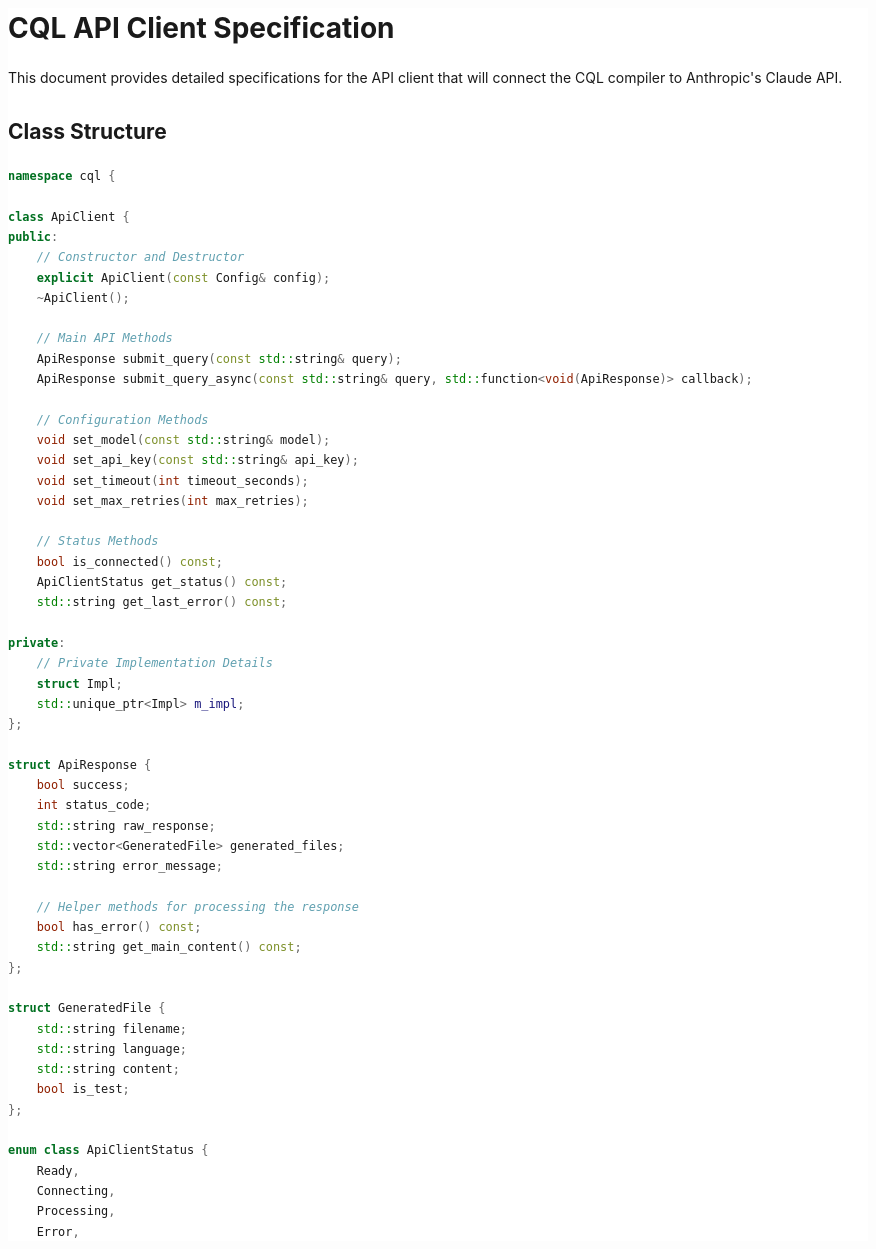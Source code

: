 # CQL API Client Specification

This document provides detailed specifications for the API client that will connect the CQL compiler to Anthropic's Claude API.

## Class Structure

```cpp
namespace cql {

class ApiClient {
public:
    // Constructor and Destructor
    explicit ApiClient(const Config& config);
    ~ApiClient();
    
    // Main API Methods
    ApiResponse submit_query(const std::string& query);
    ApiResponse submit_query_async(const std::string& query, std::function<void(ApiResponse)> callback);
    
    // Configuration Methods
    void set_model(const std::string& model);
    void set_api_key(const std::string& api_key);
    void set_timeout(int timeout_seconds);
    void set_max_retries(int max_retries);
    
    // Status Methods
    bool is_connected() const;
    ApiClientStatus get_status() const;
    std::string get_last_error() const;
    
private:
    // Private Implementation Details
    struct Impl;
    std::unique_ptr<Impl> m_impl;
};

struct ApiResponse {
    bool success;
    int status_code;
    std::string raw_response;
    std::vector<GeneratedFile> generated_files;
    std::string error_message;
    
    // Helper methods for processing the response
    bool has_error() const;
    std::string get_main_content() const;
};

struct GeneratedFile {
    std::string filename;
    std::string language;
    std::string content;
    bool is_test;
};

enum class ApiClientStatus {
    Ready,
    Connecting,
    Processing,
    Error,
```